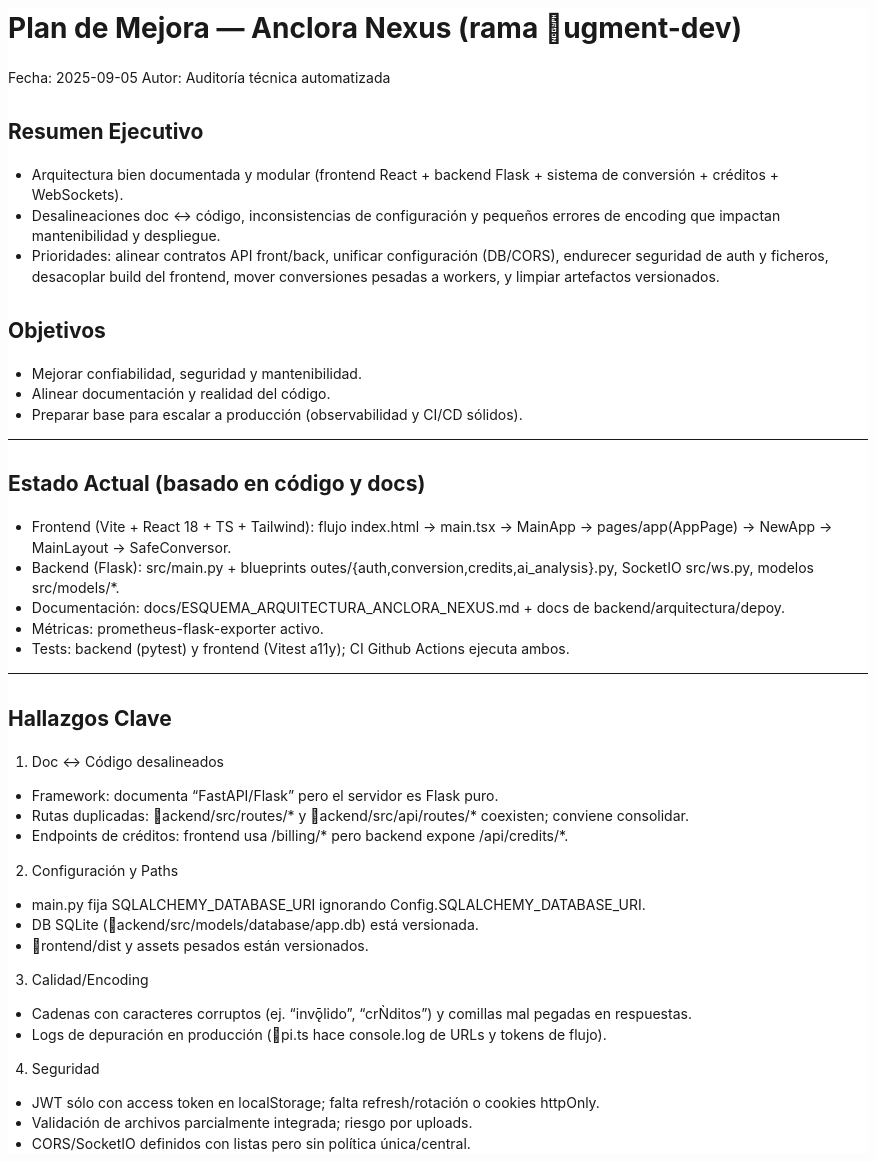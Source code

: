 # Plan de Mejora — Anclora Nexus (rama ugment-dev)

Fecha: 2025-09-05
Autor: Auditoría técnica automatizada

## Resumen Ejecutivo
- Arquitectura bien documentada y modular (frontend React + backend Flask + sistema de conversión + créditos + WebSockets).
- Desalineaciones doc ↔ código, inconsistencias de configuración y pequeños errores de encoding que impactan mantenibilidad y despliegue.
- Prioridades: alinear contratos API front/back, unificar configuración (DB/CORS), endurecer seguridad de auth y ficheros, desacoplar build del frontend, mover conversiones pesadas a workers, y limpiar artefactos versionados.

## Objetivos
- Mejorar confiabilidad, seguridad y mantenibilidad.
- Alinear documentación y realidad del código.
- Preparar base para escalar a producción (observabilidad y CI/CD sólidos).

---

## Estado Actual (basado en código y docs)
- Frontend (Vite + React 18 + TS + Tailwind): flujo index.html → main.tsx → MainApp → pages/app(AppPage) → NewApp → MainLayout → SafeConversor.
- Backend (Flask): src/main.py + blueprints 
outes/{auth,conversion,credits,ai_analysis}.py, SocketIO src/ws.py, modelos src/models/*.
- Documentación: docs/ESQUEMA_ARQUITECTURA_ANCLORA_NEXUS.md + docs de backend/arquitectura/depoy.
- Métricas: prometheus-flask-exporter activo.
- Tests: backend (pytest) y frontend (Vitest a11y); CI Github Actions ejecuta ambos.

---

## Hallazgos Clave
1) Doc ↔ Código desalineados
- Framework: documenta “FastAPI/Flask” pero el servidor es Flask puro.
- Rutas duplicadas: ackend/src/routes/* y ackend/src/api/routes/* coexisten; conviene consolidar.
- Endpoints de créditos: frontend usa /billing/* pero backend expone /api/credits/*.

2) Configuración y Paths
- main.py fija SQLALCHEMY_DATABASE_URI ignorando Config.SQLALCHEMY_DATABASE_URI.
- DB SQLite (ackend/src/models/database/app.db) está versionada.
- rontend/dist y assets pesados están versionados.

3) Calidad/Encoding
- Cadenas con caracteres corruptos (ej. “invǭlido”, “crǸditos”) y comillas mal pegadas en respuestas.
- Logs de depuración en producción (pi.ts hace console.log de URLs y tokens de flujo).

4) Seguridad
- JWT sólo con access token en localStorage; falta refresh/rotación o cookies httpOnly.
- Validación de archivos parcialmente integrada; riesgo por uploads.
- CORS/SocketIO definidos con listas pero sin política única/central.
